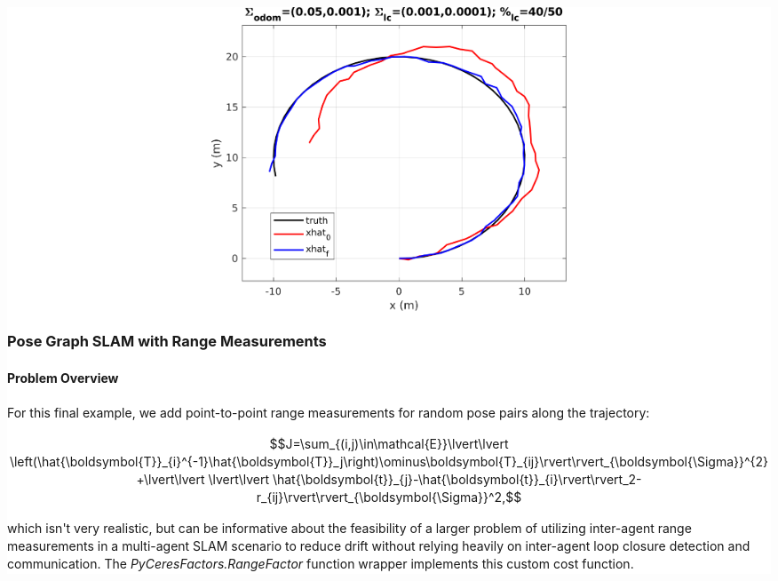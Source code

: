 <img src="../../../img/implementation/ceres-pgo-4.svg" width="400" style="display: block; margin-left: auto; margin-right: auto;">

### Pose Graph SLAM with Range Measurements

#### Problem Overview

For this final example, we add point-to-point range measurements for random pose pairs along the trajectory:

$$J=\sum_{(i,j)\in\mathcal{E}}\lvert\lvert \left(\hat{\boldsymbol{T}}_{i}^{-1}\hat{\boldsymbol{T}}_j\right)\ominus\boldsymbol{T}_{ij}\rvert\rvert_{\boldsymbol{\Sigma}}^{2}+\lvert\lvert \lvert\lvert \hat{\boldsymbol{t}}_{j}-\hat{\boldsymbol{t}}_{i}\rvert\rvert_2-r_{ij}\rvert\rvert_{\boldsymbol{\Sigma}}^2,$$

which isn't very realistic, but can be informative about the feasibility of a larger problem of utilizing inter-agent range measurements in a multi-agent SLAM scenario to reduce drift without relying heavily on inter-agent loop closure detection and communication. The *PyCeresFactors.RangeFactor* function wrapper implements this custom cost function.
